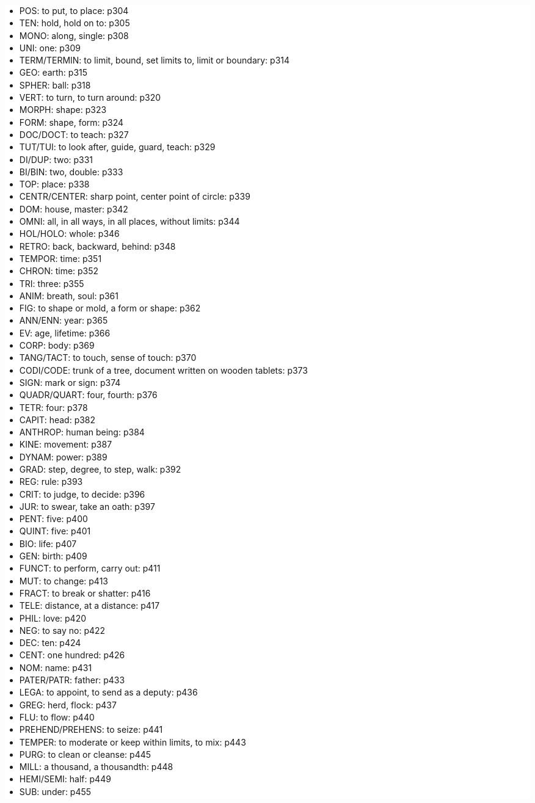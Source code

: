 - POS: to put, to place: p304
- TEN: hold, hold on to: p305
- MONO: along, single: p308
- UNI: one: p309
- TERM/TERMIN: to limit, bound, set limits to, limit or boundary: p314
- GEO: earth: p315
- SPHER: ball: p318
- VERT: to turn, to turn around: p320
- MORPH: shape: p323
- FORM: shape, form: p324
- DOC/DOCT: to teach: p327
- TUT/TUI: to look after, guide, guard, teach: p329
- DI/DUP: two: p331
- BI/BIN: two, double: p333
- TOP: place: p338
- CENTR/CENTER: sharp point, center point of circle: p339
- DOM: house, master: p342
- OMNI: all, in all ways, in all places, without limits: p344
- HOL/HOLO: whole: p346
- RETRO: back, backward, behind: p348
- TEMPOR: time: p351
- CHRON: time: p352
- TRI: three: p355
- ANIM: breath, soul: p361
- FIG: to shape or mold, a form or shape: p362
- ANN/ENN: year: p365
- EV: age, lifetime: p366
- CORP: body: p369
- TANG/TACT: to touch, sense of touch: p370
- CODI/CODE: trunk of a tree, document written on wooden tablets: p373
- SIGN: mark or sign: p374
- QUADR/QUART: four, fourth: p376
- TETR: four: p378
- CAPIT: head: p382
- ANTHROP: human being: p384
- KINE: movement: p387
- DYNAM: power: p389
- GRAD: step, degree, to step, walk: p392
- REG: rule: p393
- CRIT: to judge, to decide: p396
- JUR: to swear, take an oath: p397
- PENT: five: p400
- QUINT: five: p401
- BIO: life: p407
- GEN: birth: p409
- FUNCT: to perform, carry out: p411
- MUT: to change: p413
- FRACT: to break or shatter: p416
- TELE: distance, at a distance: p417
- PHIL: love: p420
- NEG: to say no: p422
- DEC: ten: p424
- CENT: one hundred: p426
- NOM: name: p431
- PATER/PATR: father: p433
- LEGA: to appoint, to send as a deputy: p436
- GREG: herd, flock: p437
- FLU: to flow: p440
- PREHEND/PREHENS: to seize: p441
- TEMPER: to moderate or keep within limits, to mix: p443
- PURG: to clean or cleanse: p445
- MILL: a thousand, a thousandth: p448
- HEMI/SEMI: half: p449
- SUB: under: p455